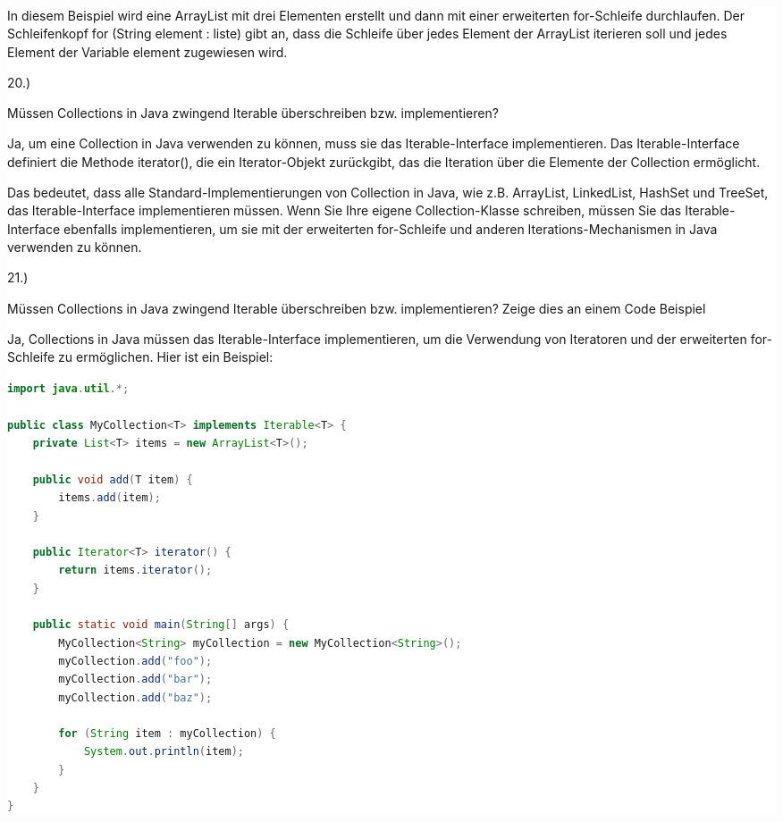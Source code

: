 ```java
```

In diesem Beispiel wird eine ArrayList mit drei Elementen erstellt und dann mit einer erweiterten for-Schleife durchlaufen. Der Schleifenkopf for (String element : liste) gibt an, dass die Schleife über jedes Element der ArrayList iterieren soll und jedes Element der Variable element zugewiesen wird.

20.)

Müssen Collections in Java zwingend Iterable überschreiben bzw. implementieren?

Ja, um eine Collection in Java verwenden zu können, muss sie das Iterable-Interface implementieren. Das Iterable-Interface definiert die Methode iterator(), die ein Iterator-Objekt zurückgibt, das die Iteration über die Elemente der Collection ermöglicht.

Das bedeutet, dass alle Standard-Implementierungen von Collection in Java, wie z.B. ArrayList, LinkedList, HashSet und TreeSet, das Iterable-Interface implementieren müssen. Wenn Sie Ihre eigene Collection-Klasse schreiben, müssen Sie das Iterable-Interface ebenfalls implementieren, um sie mit der erweiterten for-Schleife und anderen Iterations-Mechanismen in Java verwenden zu können.

21.)

Müssen Collections in Java zwingend Iterable überschreiben bzw. implementieren? Zeige dies an einem Code Beispiel

Ja, Collections in Java müssen das Iterable-Interface implementieren, um die Verwendung von Iteratoren und der erweiterten for-Schleife zu ermöglichen. Hier ist ein Beispiel:

```java
import java.util.*;

public class MyCollection<T> implements Iterable<T> {
    private List<T> items = new ArrayList<T>();

    public void add(T item) {
        items.add(item);
    }

    public Iterator<T> iterator() {
        return items.iterator();
    }

    public static void main(String[] args) {
        MyCollection<String> myCollection = new MyCollection<String>();
        myCollection.add("foo");
        myCollection.add("bar");
        myCollection.add("baz");

        for (String item : myCollection) {
            System.out.println(item);
        }
    }
}
```

